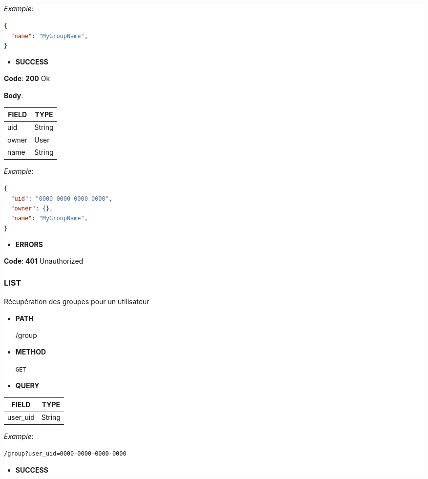   *Example*:

```json
{
  "name": "MyGroupName",
}
```

* **SUCCESS**

__Code__: **200** Ok

__Body__:

| FIELD | TYPE |
|---|---|
| uid | String |
| owner | User |
| name | String |

*Example*:

```json
{
  "uid": "0000-0000-0000-0000",
  "owner": {},
  "name": "MyGroupName",
}
```

* **ERRORS**

__Code__: **401** Unauthorized


### LIST

Récupération des groupes pour un utilisateur

* **PATH**

  /group

* **METHOD**

  `GET`

* **QUERY**

| FIELD | TYPE |
|---|---|
| user_uid | String |

  *Example*:

`/group?user_uid=0000-0000-0000-0000`

* **SUCCESS**
